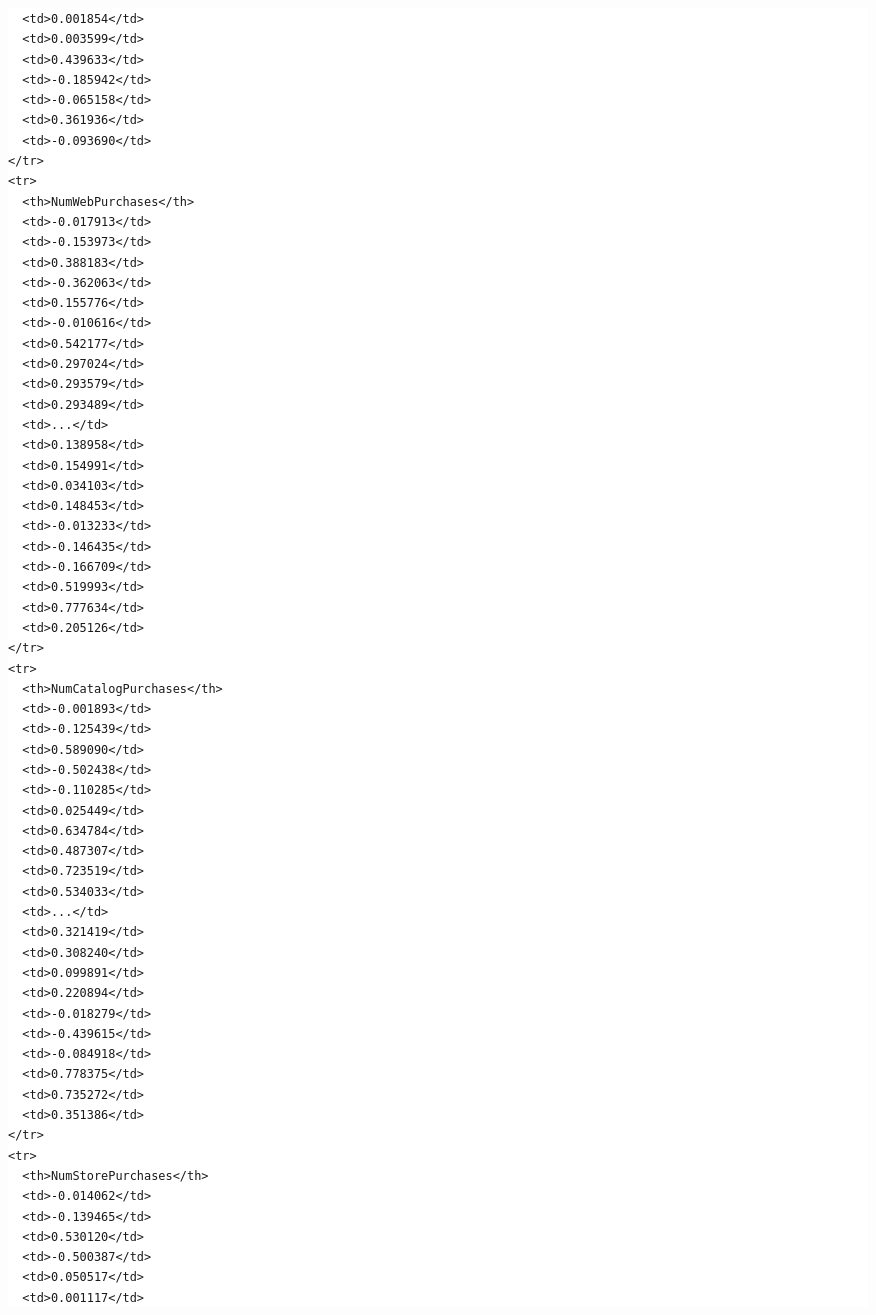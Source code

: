       <td>0.001854</td>
      <td>0.003599</td>
      <td>0.439633</td>
      <td>-0.185942</td>
      <td>-0.065158</td>
      <td>0.361936</td>
      <td>-0.093690</td>
    </tr>
    <tr>
      <th>NumWebPurchases</th>
      <td>-0.017913</td>
      <td>-0.153973</td>
      <td>0.388183</td>
      <td>-0.362063</td>
      <td>0.155776</td>
      <td>-0.010616</td>
      <td>0.542177</td>
      <td>0.297024</td>
      <td>0.293579</td>
      <td>0.293489</td>
      <td>...</td>
      <td>0.138958</td>
      <td>0.154991</td>
      <td>0.034103</td>
      <td>0.148453</td>
      <td>-0.013233</td>
      <td>-0.146435</td>
      <td>-0.166709</td>
      <td>0.519993</td>
      <td>0.777634</td>
      <td>0.205126</td>
    </tr>
    <tr>
      <th>NumCatalogPurchases</th>
      <td>-0.001893</td>
      <td>-0.125439</td>
      <td>0.589090</td>
      <td>-0.502438</td>
      <td>-0.110285</td>
      <td>0.025449</td>
      <td>0.634784</td>
      <td>0.487307</td>
      <td>0.723519</td>
      <td>0.534033</td>
      <td>...</td>
      <td>0.321419</td>
      <td>0.308240</td>
      <td>0.099891</td>
      <td>0.220894</td>
      <td>-0.018279</td>
      <td>-0.439615</td>
      <td>-0.084918</td>
      <td>0.778375</td>
      <td>0.735272</td>
      <td>0.351386</td>
    </tr>
    <tr>
      <th>NumStorePurchases</th>
      <td>-0.014062</td>
      <td>-0.139465</td>
      <td>0.530120</td>
      <td>-0.500387</td>
      <td>0.050517</td>
      <td>0.001117</td>